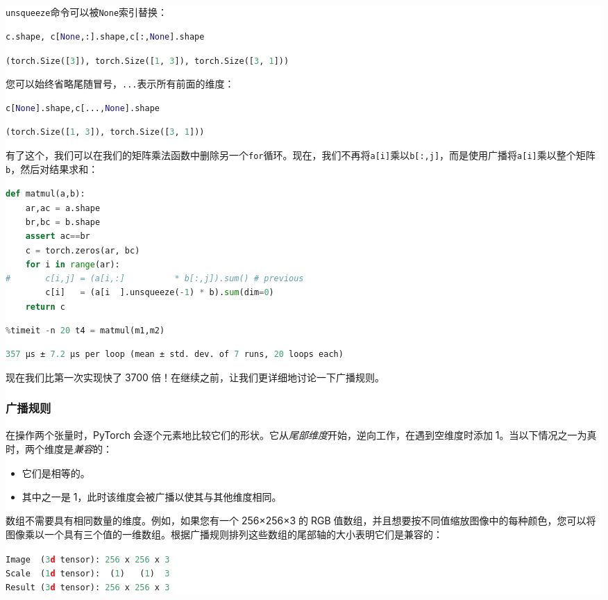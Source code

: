 `unsqueeze`命令可以被`None`索引替换：

```py
c.shape, c[None,:].shape,c[:,None].shape
```

```py
(torch.Size([3]), torch.Size([1, 3]), torch.Size([3, 1]))
```

您可以始终省略尾随冒号，`...`表示所有前面的维度：

```py
c[None].shape,c[...,None].shape
```

```py
(torch.Size([1, 3]), torch.Size([3, 1]))
```

有了这个，我们可以在我们的矩阵乘法函数中删除另一个`for`循环。现在，我们不再将`a[i]`乘以`b[:,j]`，而是使用广播将`a[i]`乘以整个矩阵`b`，然后对结果求和：

```py
def matmul(a,b):
    ar,ac = a.shape
    br,bc = b.shape
    assert ac==br
    c = torch.zeros(ar, bc)
    for i in range(ar):
#       c[i,j] = (a[i,:]          * b[:,j]).sum() # previous
        c[i]   = (a[i  ].unsqueeze(-1) * b).sum(dim=0)
    return c
```

```py
%timeit -n 20 t4 = matmul(m1,m2)
```

```py
357 µs ± 7.2 µs per loop (mean ± std. dev. of 7 runs, 20 loops each)
```

现在我们比第一次实现快了 3700 倍！在继续之前，让我们更详细地讨论一下广播规则。

### 广播规则

在操作两个张量时，PyTorch 会逐个元素地比较它们的形状。它从*尾部维度*开始，逆向工作，在遇到空维度时添加 1。当以下情况之一为真时，两个维度是*兼容*的：

+   它们是相等的。

+   其中之一是 1，此时该维度会被广播以使其与其他维度相同。

数组不需要具有相同数量的维度。例如，如果您有一个 256×256×3 的 RGB 值数组，并且想要按不同值缩放图像中的每种颜色，您可以将图像乘以一个具有三个值的一维数组。根据广播规则排列这些数组的尾部轴的大小表明它们是兼容的：

```py
Image  (3d tensor): 256 x 256 x 3
Scale  (1d tensor):  (1)   (1)  3
Result (3d tensor): 256 x 256 x 3
```
